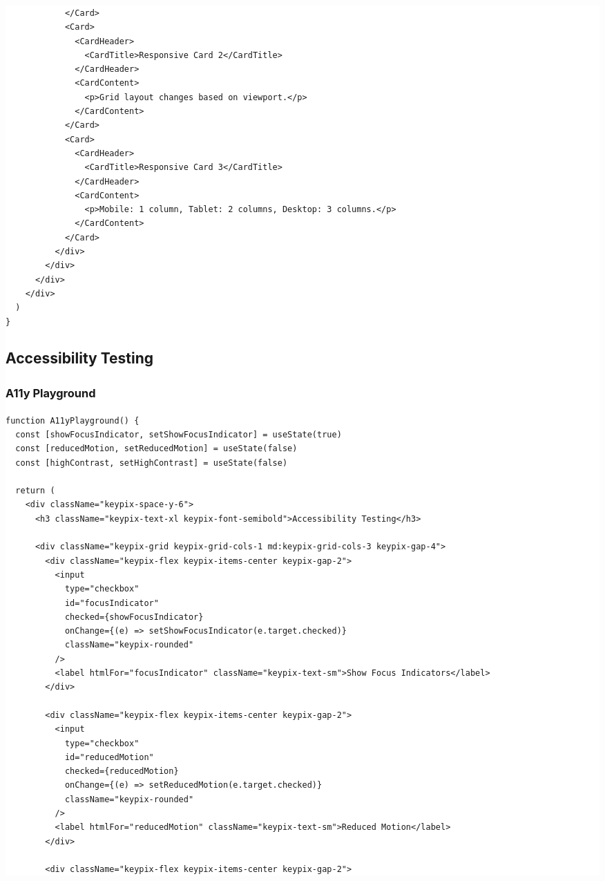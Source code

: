 ```tsx
            </Card>
            <Card>
              <CardHeader>
                <CardTitle>Responsive Card 2</CardTitle>
              </CardHeader>
              <CardContent>
                <p>Grid layout changes based on viewport.</p>
              </CardContent>
            </Card>
            <Card>
              <CardHeader>
                <CardTitle>Responsive Card 3</CardTitle>
              </CardHeader>
              <CardContent>
                <p>Mobile: 1 column, Tablet: 2 columns, Desktop: 3 columns.</p>
              </CardContent>
            </Card>
          </div>
        </div>
      </div>
    </div>
  )
}
```

## Accessibility Testing

### A11y Playground

```tsx
function A11yPlayground() {
  const [showFocusIndicator, setShowFocusIndicator] = useState(true)
  const [reducedMotion, setReducedMotion] = useState(false)
  const [highContrast, setHighContrast] = useState(false)

  return (
    <div className="keypix-space-y-6">
      <h3 className="keypix-text-xl keypix-font-semibold">Accessibility Testing</h3>
      
      <div className="keypix-grid keypix-grid-cols-1 md:keypix-grid-cols-3 keypix-gap-4">
        <div className="keypix-flex keypix-items-center keypix-gap-2">
          <input 
            type="checkbox" 
            id="focusIndicator" 
            checked={showFocusIndicator}
            onChange={(e) => setShowFocusIndicator(e.target.checked)}
            className="keypix-rounded"
          />
          <label htmlFor="focusIndicator" className="keypix-text-sm">Show Focus Indicators</label>
        </div>

        <div className="keypix-flex keypix-items-center keypix-gap-2">
          <input 
            type="checkbox" 
            id="reducedMotion" 
            checked={reducedMotion}
            onChange={(e) => setReducedMotion(e.target.checked)}
            className="keypix-rounded"
          />
          <label htmlFor="reducedMotion" className="keypix-text-sm">Reduced Motion</label>
        </div>

        <div className="keypix-flex keypix-items-center keypix-gap-2">
```